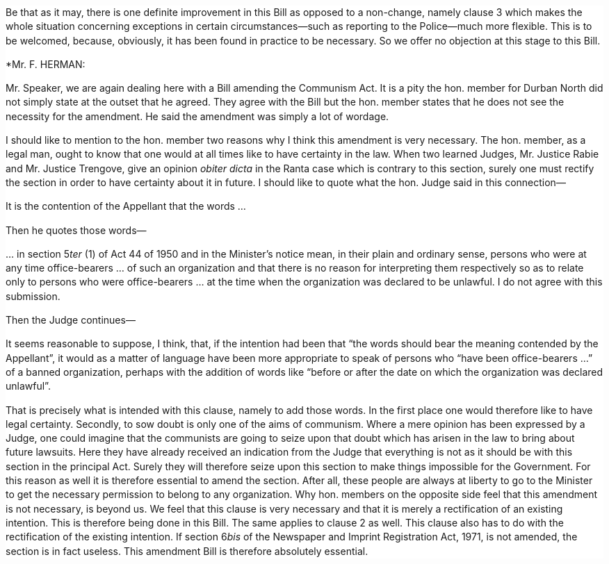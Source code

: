 <p>Be that as it may, there is one definite improvement in this Bill as opposed to a non-change, namely clause 3 which makes the whole situation concerning exceptions in certain circumstances&#x2014;such as reporting to the Police&#x2014;much more flexible. This is to be welcomed, because, obviously, it has been found in practice to be necessary. So we offer no objection at this stage to this Bill.</p>

</speech>

<speech by="#herman">

<from><span class="col_459-460" refersTo="page_0245"/>*Mr. <person refersTo="hansard_za">F. HERMAN</person>:</from>

<p>Mr. Speaker, we are again dealing here with a Bill amending the Communism Act. It is a pity the hon. member for Durban North did not simply state at the outset that he agreed. They agree with the Bill but the hon. member states that he does not see the necessity for the amendment. He said the amendment was simply a lot of wordage.</p>

<p>I should like to mention to the hon. member two reasons why I think this amendment is very necessary. The hon. member, as a legal man, ought to know that one would at all times like to have certainty in the law. When two learned Judges, Mr. Justice Rabie and Mr. Justice Trengove, give an opinion <i>obiter dicta</i> in the Ranta case which is contrary to this section, surely one must rectify the section in order to have certainty about it in future. I should like to quote what the hon. Judge said in this connection&#x2014;</p>

<block name="quote">It is the contention of the Appellant that the words &#x2026;</block>

<p>Then he quotes those words&#x2014;</p>

<block name="quote">&#x2026; in section 5<i>ter</i> (1) of Act 44 of 1950 and in the Minister&#x2019;s notice mean, in their plain and ordinary sense, persons who were at any time office-bearers &#x2026; of such an organization and that there is no reason for interpreting them respectively so as to relate only to persons who were office-bearers &#x2026; at the time when the organization was declared to be unlawful. I do not agree with this submission.</block>

<p>Then the Judge continues&#x2014;</p>

<block name="quote">It seems reasonable to suppose, I think, that, if the intention had been that &#x201C;the words should bear the meaning contended by the Appellant&#x201D;, it would as a matter of language have been more appropriate to speak of persons who &#x201C;have been office-bearers &#x2026;&#x201D; of a banned organization, perhaps with the addition of words like &#x201C;before or after the date on which the organization was declared unlawful&#x201D;.</block>

<p>That is precisely what is intended with this clause, namely to add those words. In the first place one would therefore like to have legal certainty. Secondly, to sow doubt is only one of the aims of communism. Where a mere opinion has been expressed by a Judge, one could imagine that the communists are going to seize upon that doubt which has arisen in the law to bring about future lawsuits. Here they have already received an indication from the Judge that everything is not as it should be with this section in the principal Act. Surely they will therefore seize upon this section to make things impossible for the Government. For this reason as well it is therefore essential to amend the section. After all, these people are always at liberty to go to the Minister to get the necessary permission to belong to any organization. Why hon. members on the opposite side feel that this amendment is not necessary, is beyond us. We feel that this clause is very necessary and that it is merely a rectification of an existing intention. This is therefore being done in this Bill. The same applies to clause 2 as well. This clause also has to do with the rectification of the existing intention. If section 6<i>bis</i> of the Newspaper and Imprint Registration Act, 1971, is not amended, the section is in fact useless. This amendment Bill is therefore absolutely essential.</p>
